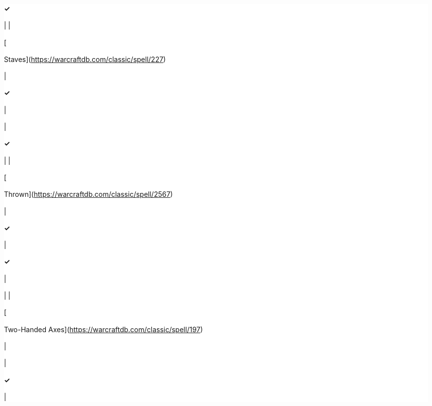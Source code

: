 **✓**

 |
| 

[

Staves](https://warcraftdb.com/classic/spell/227)

 | 

**✓**

 | 

 | 

**✓**

 |
| 

[

Thrown](https://warcraftdb.com/classic/spell/2567)

 | 

**✓**

 | 

**✓**

 | 

 |
| 

[

Two-Handed Axes](https://warcraftdb.com/classic/spell/197)

 | 

 | 

**✓**

 | 

